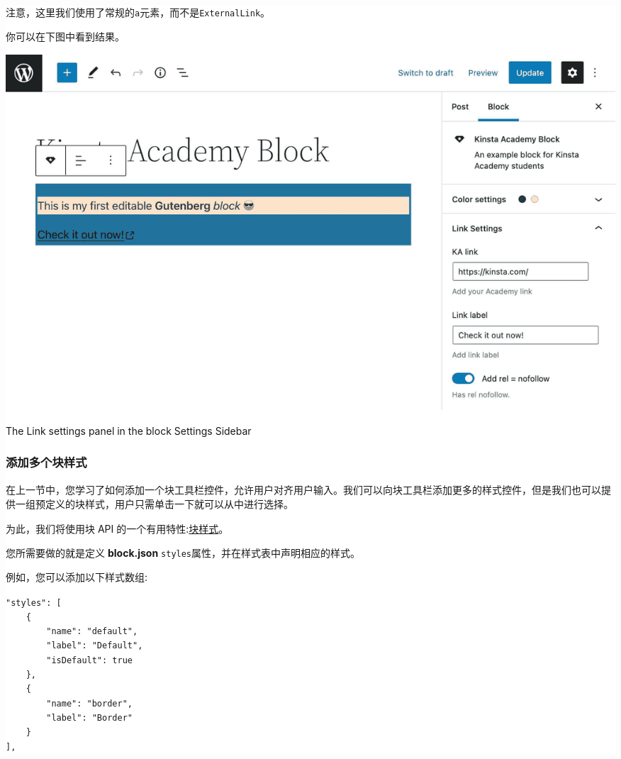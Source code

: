 注意，这里我们使用了常规的`a`元素，而不是`ExternalLink`。

你可以在下图中看到结果。

![](img/a3b7284066906feec150fff5709407e0.png)

The Link settings panel in the block Settings Sidebar



### 添加多个块样式

在上一节中，您学习了如何添加一个块工具栏控件，允许用户对齐用户输入。我们可以向块工具栏添加更多的样式控件，但是我们也可以提供一组预定义的块样式，用户只需单击一下就可以从中进行选择。

为此，我们将使用块 API 的一个有用特性:[块样式](https://developer.wordpress.org/block-editor/reference-guides/block-api/block-metadata/#block-styles)。

您所需要做的就是定义 **block.json** `styles`属性，并在样式表中声明相应的样式。

例如，您可以添加以下样式数组:

```
"styles": [
	{
		"name": "default",
		"label": "Default",
		"isDefault": true
	},
	{
		"name": "border",
		"label": "Border"
	}
],
```
